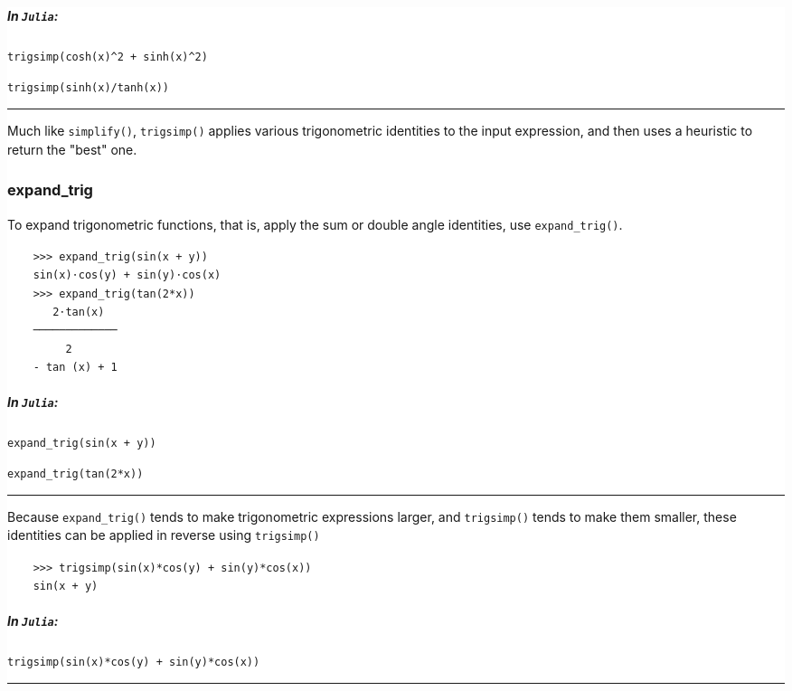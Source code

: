 ##### In `Julia`:

```
trigsimp(cosh(x)^2 + sinh(x)^2)
```

```
trigsimp(sinh(x)/tanh(x))
```

----

Much like `simplify()`, `trigsimp()` applies various trigonometric identities to
the input expression, and then uses a heuristic to return the "best" one.

### expand_trig


To expand trigonometric functions, that is, apply the sum or double angle
identities, use `expand_trig()`.

```verbatim
    >>> expand_trig(sin(x + y))
    sin(x)⋅cos(y) + sin(y)⋅cos(x)
    >>> expand_trig(tan(2*x))
       2⋅tan(x)
    ─────────────
         2
    - tan (x) + 1
```

##### In `Julia`:

```
expand_trig(sin(x + y))
```

```
expand_trig(tan(2*x))
```

----

Because `expand_trig()` tends to make trigonometric expressions larger, and
`trigsimp()` tends to make them smaller, these identities can be applied in
reverse using `trigsimp()`

```verbatim
    >>> trigsimp(sin(x)*cos(y) + sin(y)*cos(x))
    sin(x + y)
```

##### In `Julia`:

```
trigsimp(sin(x)*cos(y) + sin(y)*cos(x))
```

----
